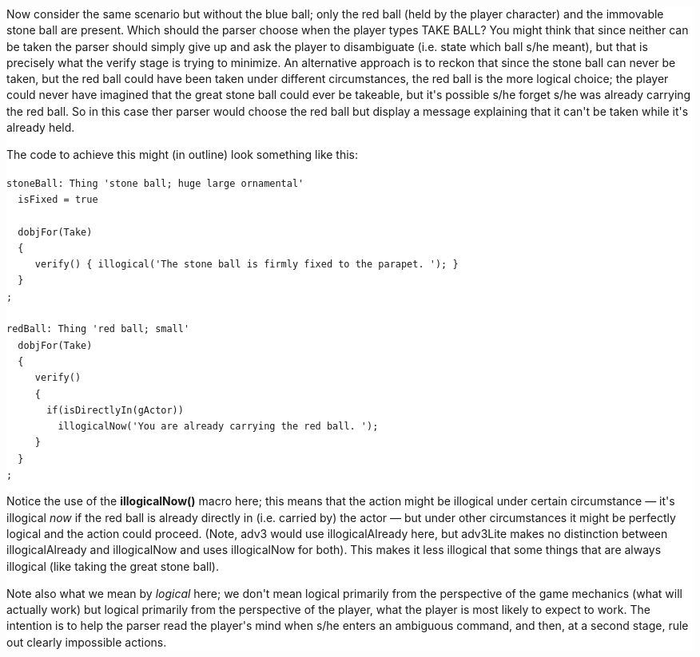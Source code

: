 Now consider the same scenario but without the blue ball; only the red
ball (held by the player character) and the immovable stone ball are
present. Which should the parser choose when the player types TAKE BALL?
You might think that since neither can be taken the parser should simply
give up and ask the player to disambiguate (i.e. state which ball s/he
meant), but that is precisely what the verify stage is trying to
minimize. An alternative approach is to reckon that since the stone ball
can never be taken, but the red ball could have been taken under
different circumstances, the red ball is the more logical choice; the
player could never have imagined that the great stone ball could ever be
takeable, but it's possible s/he forget s/he was already carrying the
red ball. So in this case ther parser would choose the red ball but
display a message explaining that it can't be taken while it's already
held.

The code to achieve this might (in outline) look something like this:

<div class="code">

    stoneBall: Thing 'stone ball; huge large ornamental'
      isFixed = true
      
      dobjFor(Take)
      {  
         verify() { illogical('The stone ball is firmly fixed to the parapet. '); }
      }
    ;

    redBall: Thing 'red ball; small'
      dobjFor(Take)
      {
         verify()
         {
           if(isDirectlyIn(gActor))
             illogicalNow('You are already carrying the red ball. ');
         }
      }
    ;

</div>

Notice the use of the **illogicalNow()** macro here; this means that the
action might be illogical under certain circumstance — it's illogical
*now* if the red ball is already directly in (i.e. carried by) the actor
— but under other circumstances it might be perfectly logical and the
action could proceed. (Note, adv3 would use illogicalAlready here, but
adv3Lite makes no distinction between illogicalAlready and illogicalNow
and uses illogicalNow for both). This makes it less illogical that some
things that are always illogical (like taking the great stone ball).

Note also what we mean by *logical* here; we don't mean logical
primarily from the perspective of the game mechanics (what will actually
work) but logical primarily from the perspective of the player, what the
player is most likely to expect to work. The intention is to help the
parser read the player's mind when s/he enters an ambiguous command, and
then, at a second stage, rule out clearly impossible actions.

